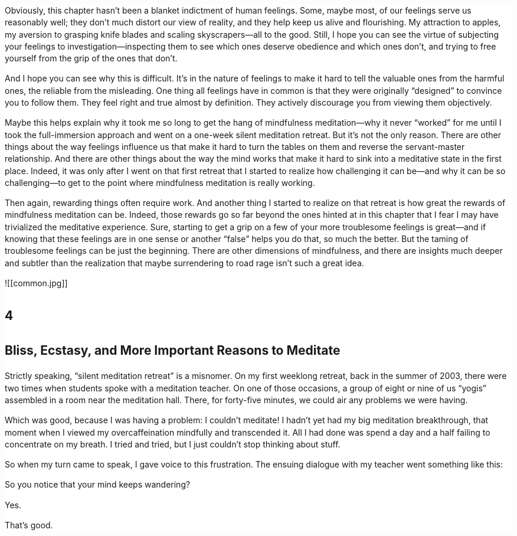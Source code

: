 Obviously, this chapter hasn’t been a blanket indictment of human feelings. Some, maybe most, of our feelings serve us reasonably well; they don’t much distort our view of reality, and they help keep us alive and flourishing. My attraction to apples, my aversion to grasping knife blades and scaling skyscrapers—all to the good. Still, I hope you can see the virtue of subjecting your feelings to investigation—inspecting them to see which ones deserve obedience and which ones don’t, and trying to free yourself from the grip of the ones that don’t.

And I hope you can see why this is difficult. It’s in the nature of feelings to make it hard to tell the valuable ones from the harmful ones, the reliable from the misleading. One thing all feelings have in common is that they were originally “designed” to convince you to follow them. They feel right and true almost by definition. They actively discourage you from viewing them objectively.

Maybe this helps explain why it took me so long to get the hang of mindfulness meditation—why it never “worked” for me until I took the full-immersion approach and went on a one-week silent meditation retreat. But it’s not the only reason. There are other things about the way feelings influence us that make it hard to turn the tables on them and reverse the servant-master relationship. And there are other things about the way the mind works that make it hard to sink into a meditative state in the first place. Indeed, it was only after I went on that first retreat that I started to realize how challenging it can be—and why it can be so challenging—to get to the point where mindfulness meditation is really working.

Then again, rewarding things often require work. And another thing I started to realize on that retreat is how great the rewards of mindfulness meditation can be. Indeed, those rewards go so far beyond the ones hinted at in this chapter that I fear I may have trivialized the meditative experience. Sure, starting to get a grip on a few of your more troublesome feelings is great—and if knowing that these feelings are in one sense or another “false” helps you do that, so much the better. But the taming of troublesome feelings can be just the beginning. There are other dimensions of mindfulness, and there are insights much deeper and subtler than the realization that maybe surrendering to road rage isn’t such a great idea.   

![[common.jpg]]

## 4

## Bliss, Ecstasy, and More Important Reasons to Meditate

Strictly speaking, “silent meditation retreat” is a misnomer. On my first weeklong retreat, back in the summer of 2003, there were two times when students spoke with a meditation teacher. On one of those occasions, a group of eight or nine of us “yogis” assembled in a room near the meditation hall. There, for forty-five minutes, we could air any problems we were having.

Which was good, because I was having a problem: I couldn’t meditate! I hadn’t yet had my big meditation breakthrough, that moment when I viewed my overcaffeination mindfully and transcended it. All I had done was spend a day and a half failing to concentrate on my breath. I tried and tried, but I just couldn’t stop thinking about stuff.

So when my turn came to speak, I gave voice to this frustration. The ensuing dialogue with my teacher went something like this:

So you notice that your mind keeps wandering?

Yes.

That’s good.
